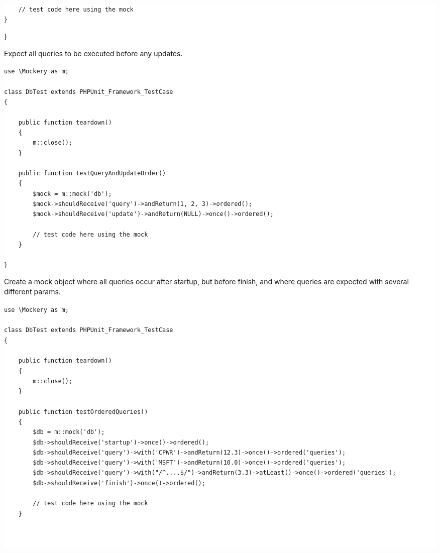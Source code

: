         // test code here using the mock
    }

}
</code></pre>

<p>Expect all queries to be executed before any updates.</p>

<pre><code>use \Mockery as m;

class DbTest extends PHPUnit_Framework_TestCase
{

    public function teardown()
    {
        m::close();
    }

    public function testQueryAndUpdateOrder()
    {
        $mock = m::mock('db');
        $mock-&gt;shouldReceive('query')-&gt;andReturn(1, 2, 3)-&gt;ordered();
        $mock-&gt;shouldReceive('update')-&gt;andReturn(NULL)-&gt;once()-&gt;ordered();

        // test code here using the mock
    }

}
</code></pre>

<p>Create a mock object where all queries occur after startup, but before finish, and
where queries are expected with several different params.</p>

<pre><code>use \Mockery as m;

class DbTest extends PHPUnit_Framework_TestCase
{

    public function teardown()
    {
        m::close();
    }

    public function testOrderedQueries()
    {
        $db = m::mock('db');
        $db-&gt;shouldReceive('startup')-&gt;once()-&gt;ordered();
        $db-&gt;shouldReceive('query')-&gt;with('CPWR')-&gt;andReturn(12.3)-&gt;once()-&gt;ordered('queries');
        $db-&gt;shouldReceive('query')-&gt;with('MSFT')-&gt;andReturn(10.0)-&gt;once()-&gt;ordered('queries');
        $db-&gt;shouldReceive('query')-&gt;with("/^....$/")-&gt;andReturn(3.3)-&gt;atLeast()-&gt;once()-&gt;ordered('queries');
        $db-&gt;shouldReceive('finish')-&gt;once()-&gt;ordered();

        // test code here using the mock
    }

